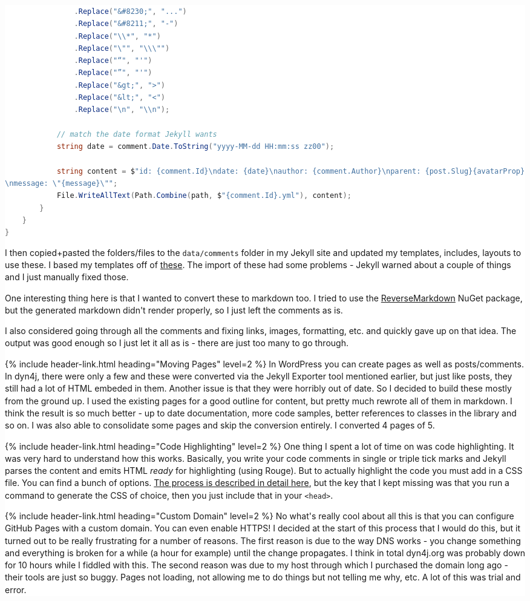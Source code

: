 ```csharp
                .Replace("&#8230;", "...")
                .Replace("&#8211;", "-")
                .Replace("\\*", "*")
                .Replace("\"", "\\\"")
                .Replace("“", "'")
                .Replace("”", "'")
                .Replace("&gt;", ">")
                .Replace("&lt;", "<")
                .Replace("\n", "\\n");

            // match the date format Jekyll wants
            string date = comment.Date.ToString("yyyy-MM-dd HH:mm:ss zz00");

            string content = $"id: {comment.Id}\ndate: {date}\nauthor: {comment.Author}\nparent: {post.Slug}{avatarProp}\nmessage: \"{message}\"";
            File.WriteAllText(Path.Combine(path, $"{comment.Id}.yml"), content);
        }
    }
}
```

I then copied+pasted the folders/files to the `data/comments` folder in my Jekyll site and updated my templates, includes, layouts to use these.  I based my templates off of [these](https://github.com/damieng/jekyll-blog-comments/tree/master/jekyll/_includes).  The import of these had some problems - Jekyll warned about a couple of things and I just manually fixed those.

One interesting thing here is that I wanted to convert these to markdown too.  I tried to use the [ReverseMarkdown](https://github.com/mysticmind/reversemarkdown-net) NuGet package, but the generated markdown didn't render properly, so I just left the comments as is.

I also considered going through all the comments and fixing links, images, formatting, etc. and quickly gave up on that idea.  The output was good enough so I just let it all as is - there are just too many to go through.

{% include header-link.html heading="Moving Pages" level=2 %}
In WordPress you can create pages as well as posts/comments.  In dyn4j, there were only a few and these were converted via the Jekyll Exporter tool mentioned earlier, but just like posts, they still had a lot of HTML embeded in them.  Another issue is that they were horribly out of date.  So I decided to build these mostly from the ground up.  I used the existing pages for a good outline for content, but pretty much rewrote all of them in markdown.  I think the result is so much better - up to date documentation, more code samples, better references to classes in the library and so on.  I was also able to consolidate some pages and skip the conversion entirely.  I converted 4 pages of 5.

{% include header-link.html heading="Code Highlighting" level=2 %}
One thing I spent a lot of time on was code highlighting. It was very hard to understand how this works.  Basically, you write your code comments in single or triple tick marks and Jekyll parses the content and emits HTML _ready_ for highlighting (using Rouge).  But to actually highlight the code you must add in a CSS file.  You can find a bunch of options.  [The process is described in detail here](https://bnhr.xyz/2017/03/25/add-syntax-highlighting-to-your-jekyll-site-with-rouge.html#create-a-css-file-for-the-highlighting-style-you-want), but the key that I kept missing was that you run a command to generate the CSS of choice, then you just include that in your `<head>`.

{% include header-link.html heading="Custom Domain" level=2 %}
No what's really cool about all this is that you can configure GitHub Pages with a custom domain.  You can even enable HTTPS!  I decided at the start of this process that I would do this, but it turned out to be really frustrating for a number of reasons.  The first reason is due to the way DNS works - you change something and everything is broken for a while (a hour for example) until the change propagates.  I think in total dyn4j.org was probably down for 10 hours while I fiddled with this.  The second reason was due to my host through which I purchased the domain long ago - their tools are just so buggy.  Pages not loading, not allowing me to do things but not telling me why, etc.  A lot of this was trial and error.

